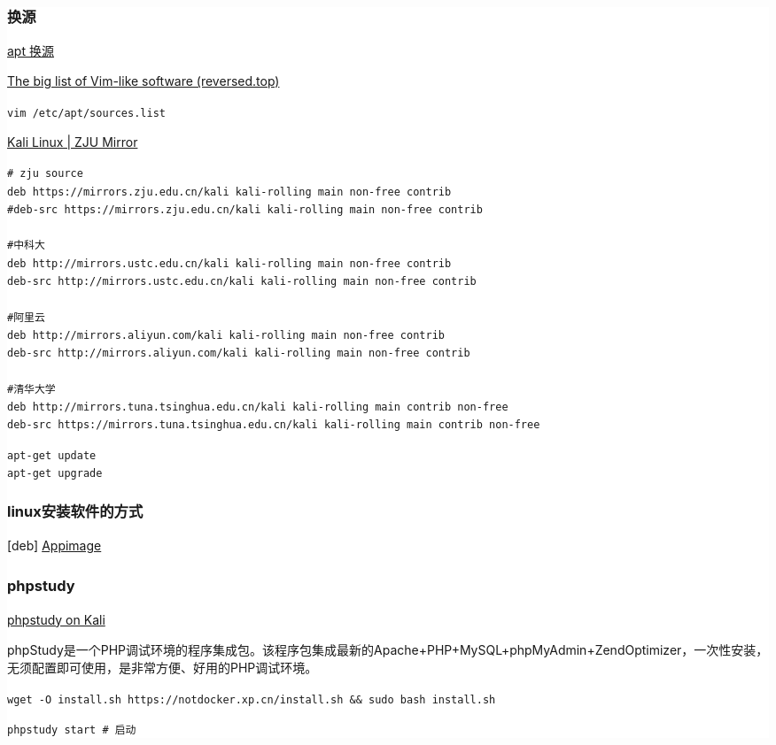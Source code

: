 ### 换源
[apt 换源](https://www.cnblogs.com/u-damowang1/p/14729017.html)


[The big list of Vim-like software (reversed.top)](https://reversed.top/2014-08-13/big-list-of-vim-like-software/)

```shell
vim /etc/apt/sources.list
```

[Kali Linux | ZJU Mirror](https://mirrors.zju.edu.cn/docs/kali/)
```
# zju source
deb https://mirrors.zju.edu.cn/kali kali-rolling main non-free contrib
#deb-src https://mirrors.zju.edu.cn/kali kali-rolling main non-free contrib

#中科大
deb http://mirrors.ustc.edu.cn/kali kali-rolling main non-free contrib
deb-src http://mirrors.ustc.edu.cn/kali kali-rolling main non-free contrib

#阿里云
deb http://mirrors.aliyun.com/kali kali-rolling main non-free contrib
deb-src http://mirrors.aliyun.com/kali kali-rolling main non-free contrib

#清华大学
deb http://mirrors.tuna.tsinghua.edu.cn/kali kali-rolling main contrib non-free
deb-src https://mirrors.tuna.tsinghua.edu.cn/kali kali-rolling main contrib non-free
```

```shell
apt-get update
apt-get upgrade
```


### linux安装软件的方式
[deb]
[Appimage](https://cn.linux-console.net/?p=19002)








### phpstudy

[phpstudy on Kali](https://blog.csdn.net/weixin_54358903/article/details/127698009)

phpStudy是一个PHP调试环境的程序集成包。该程序包集成最新的Apache+PHP+MySQL+phpMyAdmin+ZendOptimizer，一次性安装，无须配置即可使用，是非常方便、好用的PHP调试环境。


```shell
wget -O install.sh https://notdocker.xp.cn/install.sh && sudo bash install.sh
```

```shell
phpstudy start # 启动
```
